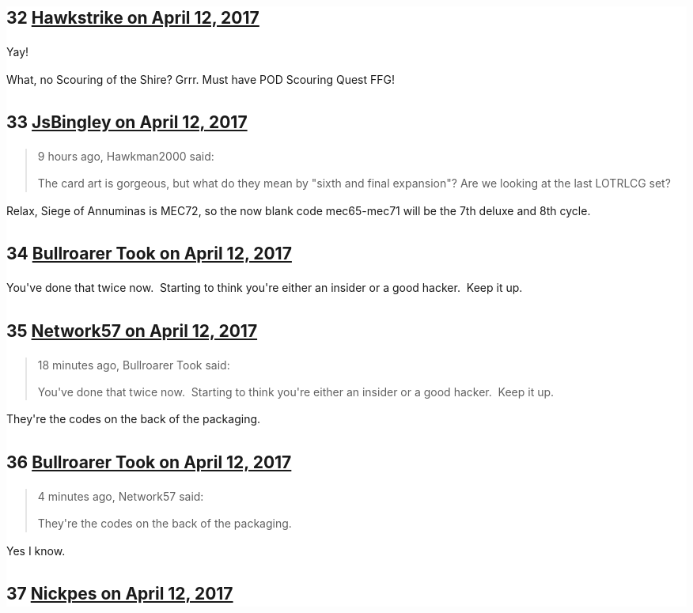
## 32 [Hawkstrike on April 12, 2017](https://community.fantasyflightgames.com/topic/246928-mountain-of-fire/?do=findComment&comment=2728325)

Yay!

What, no Scouring of the Shire? Grrr. Must have POD Scouring Quest FFG!

## 33 [JsBingley on April 12, 2017](https://community.fantasyflightgames.com/topic/246928-mountain-of-fire/?do=findComment&comment=2728407)

> 9 hours ago, Hawkman2000 said:
> 
> The card art is gorgeous, but what do they mean by "sixth and final expansion"? Are we looking at the last LOTRLCG set? 

Relax, Siege of Annuminas is MEC72, so the now blank code mec65-mec71 will be the 7th deluxe and 8th cycle.

## 34 [Bullroarer Took on April 12, 2017](https://community.fantasyflightgames.com/topic/246928-mountain-of-fire/?do=findComment&comment=2728523)

You've done that twice now.  Starting to think you're either an insider or a good hacker.  Keep it up.

## 35 [Network57 on April 12, 2017](https://community.fantasyflightgames.com/topic/246928-mountain-of-fire/?do=findComment&comment=2728534)

> 18 minutes ago, Bullroarer Took said:
> 
> You've done that twice now.  Starting to think you're either an insider or a good hacker.  Keep it up.

They're the codes on the back of the packaging.

## 36 [Bullroarer Took on April 12, 2017](https://community.fantasyflightgames.com/topic/246928-mountain-of-fire/?do=findComment&comment=2728540)

> 4 minutes ago, Network57 said:
> 
> They're the codes on the back of the packaging.

Yes I know.

## 37 [Nickpes on April 12, 2017](https://community.fantasyflightgames.com/topic/246928-mountain-of-fire/?do=findComment&comment=2728816)
